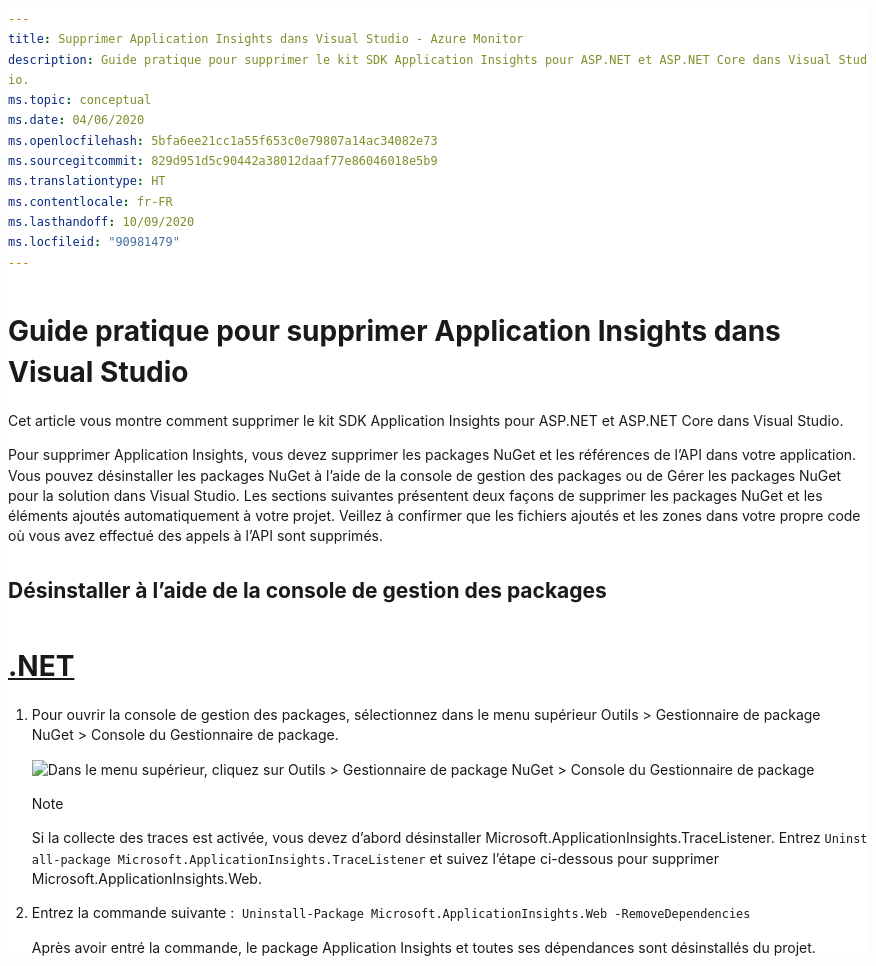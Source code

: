 ```yaml
---
title: Supprimer Application Insights dans Visual Studio - Azure Monitor
description: Guide pratique pour supprimer le kit SDK Application Insights pour ASP.NET et ASP.NET Core dans Visual Studio.
ms.topic: conceptual
ms.date: 04/06/2020
ms.openlocfilehash: 5bfa6ee21cc1a55f653c0e79807a14ac34082e73
ms.sourcegitcommit: 829d951d5c90442a38012daaf77e86046018e5b9
ms.translationtype: HT
ms.contentlocale: fr-FR
ms.lasthandoff: 10/09/2020
ms.locfileid: "90981479"
---
```

# <a name="how-to-remove-application-insights-in-visual-studio"></a>Guide pratique pour supprimer Application Insights dans Visual Studio

Cet article vous montre comment supprimer le kit SDK Application Insights pour ASP.NET et ASP.NET Core dans Visual Studio.

Pour supprimer Application Insights, vous devez supprimer les packages NuGet et les références de l’API dans votre application. Vous pouvez désinstaller les packages NuGet à l’aide de la console de gestion des packages ou de Gérer les packages NuGet pour la solution dans Visual Studio. Les sections suivantes présentent deux façons de supprimer les packages NuGet et les éléments ajoutés automatiquement à votre projet. Veillez à confirmer que les fichiers ajoutés et les zones dans votre propre code où vous avez effectué des appels à l’API sont supprimés.

## <a name="uninstall-using-the-package-management-console"></a>Désinstaller à l’aide de la console de gestion des packages

# <a name="net"></a>[.NET](#tab/net)

1. Pour ouvrir la console de gestion des packages, sélectionnez dans le menu supérieur Outils > Gestionnaire de package NuGet > Console du Gestionnaire de package.
     
    ![Dans le menu supérieur, cliquez sur Outils > Gestionnaire de package NuGet > Console du Gestionnaire de package](./media/remove-application-insights/package-manager.png)

    > [!NOTE]
    > Si la collecte des traces est activée, vous devez d’abord désinstaller Microsoft.ApplicationInsights.TraceListener. Entrez `Uninstall-package Microsoft.ApplicationInsights.TraceListener` et suivez l’étape ci-dessous pour supprimer Microsoft.ApplicationInsights.Web.

1. Entrez la commande suivante :  `Uninstall-Package Microsoft.ApplicationInsights.Web -RemoveDependencies`

    Après avoir entré la commande, le package Application Insights et toutes ses dépendances sont désinstallés du projet.
    